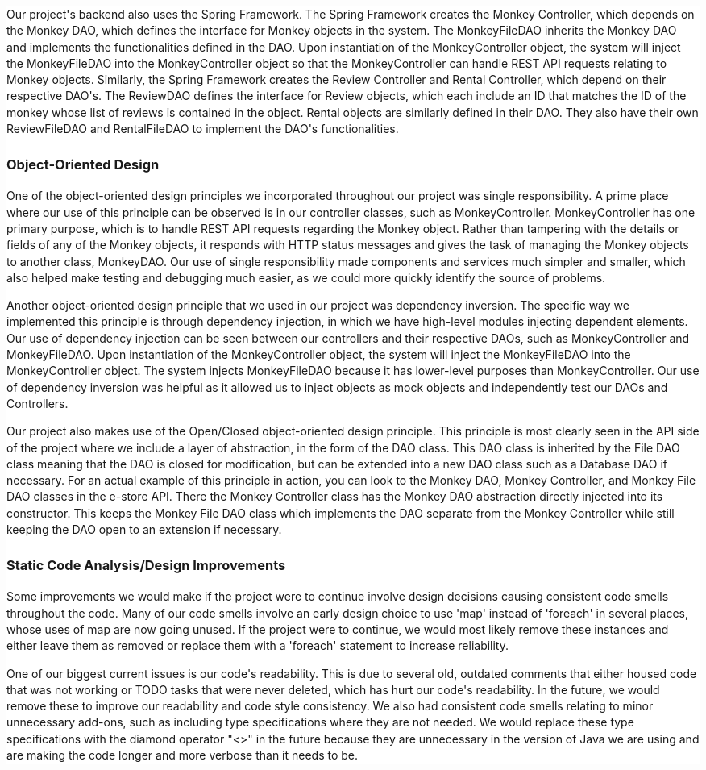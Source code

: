 Our project's backend also uses the Spring Framework. The Spring Framework creates the Monkey Controller, which depends on the Monkey DAO, which defines the interface for Monkey objects in the system. The MonkeyFileDAO inherits the Monkey DAO and implements the functionalities defined in the DAO. Upon instantiation of the MonkeyController object, the system will inject the MonkeyFileDAO into the MonkeyController object so that the MonkeyController can handle REST API requests relating to Monkey objects. Similarly, the Spring Framework creates the Review Controller and Rental Controller, which depend on their respective DAO's. The ReviewDAO defines the interface for Review objects, which each include an ID that matches the ID of the monkey whose list of reviews is contained in the object. Rental objects are similarly defined in their DAO. They also have their own ReviewFileDAO and RentalFileDAO to implement the DAO's functionalities. 


### Object-Oriented Design

One of the object-oriented design principles we incorporated throughout our project was single responsibility. A prime place where our use of this principle can be observed is in our controller classes, such as MonkeyController. MonkeyController has one primary purpose, which is to handle REST API requests regarding the Monkey object. Rather than tampering with the details or fields of any of the Monkey objects, it responds with HTTP status messages and gives the task of managing the Monkey objects to another class, MonkeyDAO. Our use of single responsibility made components and services much simpler and smaller, which also helped make testing and debugging much easier, as we could more quickly identify the source of problems.

Another object-oriented design principle that we used in our project was dependency inversion. The specific way we implemented this principle is through dependency injection, in which we have high-level modules injecting dependent elements. Our use of dependency injection can be seen between our controllers and their respective DAOs, such as MonkeyController and MonkeyFileDAO. Upon instantiation of the MonkeyController object, the system will inject the MonkeyFileDAO into the MonkeyController object. The system injects MonkeyFileDAO because it has lower-level purposes than MonkeyController. Our use of dependency inversion was helpful as it allowed us to inject objects as mock objects and independently test our DAOs and Controllers.

Our project also makes use of the Open/Closed object-oriented design principle. This principle is most clearly seen in the API side of the project where we include a layer of abstraction, in the form of the DAO class. This DAO class is inherited by the File DAO class meaning that the DAO is closed for modification, but can be extended into a new DAO class such as a Database DAO if necessary. For an actual example of this principle in action, you can look to the Monkey DAO, Monkey Controller, and Monkey File DAO classes in the e-store API. There the Monkey Controller class has the Monkey DAO abstraction directly injected into its constructor. This keeps the Monkey File DAO class which implements the DAO separate from the Monkey Controller while still keeping the DAO open to an extension if necessary.


### Static Code Analysis/Design Improvements

Some improvements we would make if the project were to continue involve design decisions causing consistent code smells throughout the code. Many of our code smells involve an early design choice to use 'map' instead of 'foreach' in several places, whose uses of map are now going unused. If the project were to continue, we would most likely remove these instances and either leave them as removed or replace them with a 'foreach' statement to increase reliability.

One of our biggest current issues is our code's readability. This is due to several old, outdated comments that either housed code that was not working or TODO tasks that were never deleted, which has hurt our code's readability. In the future, we would remove these to improve our readability and code style consistency. We also had consistent code smells relating to minor unnecessary add-ons, such as including type specifications where they are not needed. We would replace these type specifications with the diamond operator "<>" in the future because they are unnecessary in the version of Java we are using and are making the code longer and more verbose than it needs to be.  
